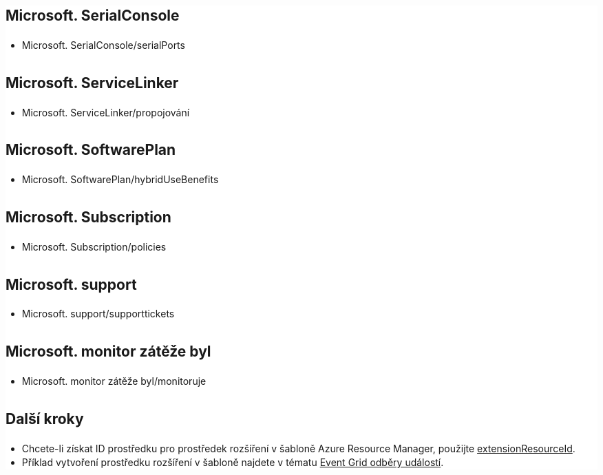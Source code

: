 ## <a name="microsoftserialconsole"></a>Microsoft. SerialConsole

- Microsoft. SerialConsole/serialPorts

## <a name="microsoftservicelinker"></a>Microsoft. ServiceLinker

- Microsoft. ServiceLinker/propojování

## <a name="microsoftsoftwareplan"></a>Microsoft. SoftwarePlan

- Microsoft. SoftwarePlan/hybridUseBenefits

## <a name="microsoftsubscription"></a>Microsoft. Subscription

- Microsoft. Subscription/policies

## <a name="microsoftsupport"></a>Microsoft. support

- Microsoft. support/supporttickets

## <a name="microsoftworkloadmonitor"></a>Microsoft. monitor zátěže byl

- Microsoft. monitor zátěže byl/monitoruje

## <a name="next-steps"></a>Další kroky

- Chcete-li získat ID prostředku pro prostředek rozšíření v šabloně Azure Resource Manager, použijte [extensionResourceId](../templates/template-functions-resource.md#extensionresourceid).
- Příklad vytvoření prostředku rozšíření v šabloně najdete v tématu [Event Grid odběry událostí](/azure/templates/microsoft.eventgrid/2019-06-01/eventsubscriptions).
